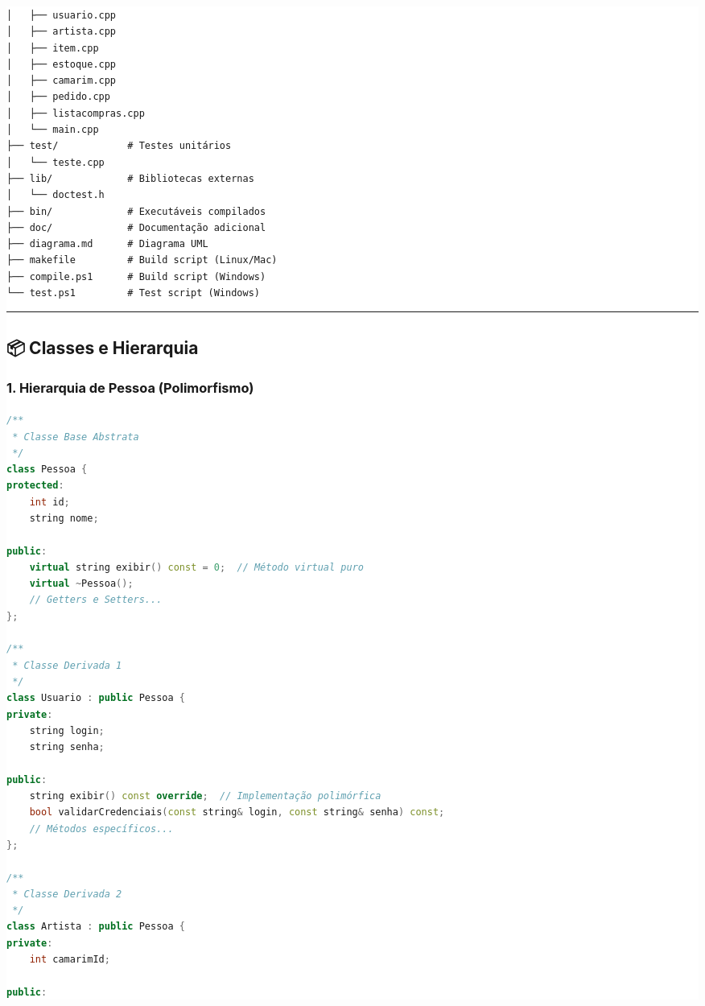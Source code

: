 ```
│   ├── usuario.cpp
│   ├── artista.cpp
│   ├── item.cpp
│   ├── estoque.cpp
│   ├── camarim.cpp
│   ├── pedido.cpp
│   ├── listacompras.cpp
│   └── main.cpp
├── test/            # Testes unitários
│   └── teste.cpp
├── lib/             # Bibliotecas externas
│   └── doctest.h
├── bin/             # Executáveis compilados
├── doc/             # Documentação adicional
├── diagrama.md      # Diagrama UML
├── makefile         # Build script (Linux/Mac)
├── compile.ps1      # Build script (Windows)
└── test.ps1         # Test script (Windows)
```

---

## 📦 Classes e Hierarquia

### 1. Hierarquia de Pessoa (Polimorfismo)

```cpp
/**
 * Classe Base Abstrata
 */
class Pessoa {
protected:
    int id;
    string nome;
    
public:
    virtual string exibir() const = 0;  // Método virtual puro
    virtual ~Pessoa();
    // Getters e Setters...
};

/**
 * Classe Derivada 1
 */
class Usuario : public Pessoa {
private:
    string login;
    string senha;
    
public:
    string exibir() const override;  // Implementação polimórfica
    bool validarCredenciais(const string& login, const string& senha) const;
    // Métodos específicos...
};

/**
 * Classe Derivada 2
 */
class Artista : public Pessoa {
private:
    int camarimId;
    
public:
```